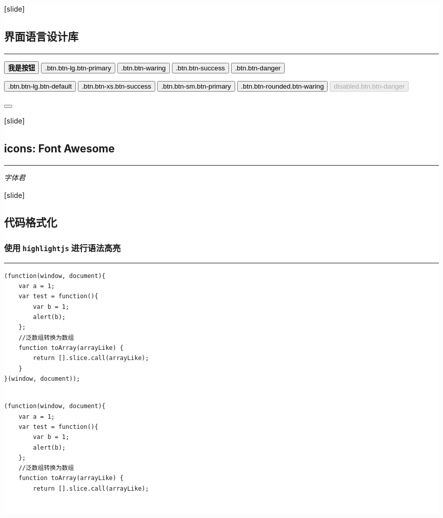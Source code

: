 
[slide]
## 界面语言设计库
----

<button class="btn btn-default">**我是按钮**</button>  <button class="btn btn-primary">.btn.btn-lg.btn-primary</button> <button class="btn btn-warning">.btn.btn-waring</button> <button class="btn btn-success">.btn.btn-success</button> <button class="btn btn-danger">.btn.btn-danger</button>



<button class="btn btn-lg btn-default">.btn.btn-lg.btn-default</button> <button class="btn btn-xs btn-success">.btn.btn-xs.btn-success</button> <button class="btn btn-sm btn-primary">.btn.btn-sm.btn-primary</button> <button class="btn btn-rounded btn-warning">.btn.btn-rounded.btn-waring</button>  <button class="btn btn-danger" disabled="disabled">disabled.btn.btn-danger</button>


<button class="btn btn-success"><i class="fa fa-share mr5"></i></button>

[slide]
## icons: Font Awesome
------
*字体君*

<i class="fa fa-apple"></i>
<i class="fa fa-android"></i>
<i class="fa fa-github"></i>
<i class="fa fa-google"></i>
<i class="fa fa-linux"></i>
<i class="fa fa-css3"></i>
<i class="fa fa-html5"></i>
<i class="fa fa-usd"></i>
<i class="fa fa-pie-chart"></i>
<i class="fa fa-file-video-o"></i>
<i class="fa fa-cog"></i>


[slide]

## 代码格式化
### 使用 `highlightjs` 进行语法高亮
----
<div class="columns-2">
    <pre><code class="javascript">(function(window, document){
    var a = 1;
    var test = function(){
        var b = 1;
        alert(b);
    };
    //泛数组转换为数组
    function toArray(arrayLike) {
        return [].slice.call(arrayLike);
    }
}(window, document));
    </code></pre>
    <pre><code class="javascript">(function(window, document){
    var a = 1;
    var test = function(){
        var b = 1;
        alert(b);
    };
    //泛数组转换为数组
    function toArray(arrayLike) {
        return [].slice.call(arrayLike);